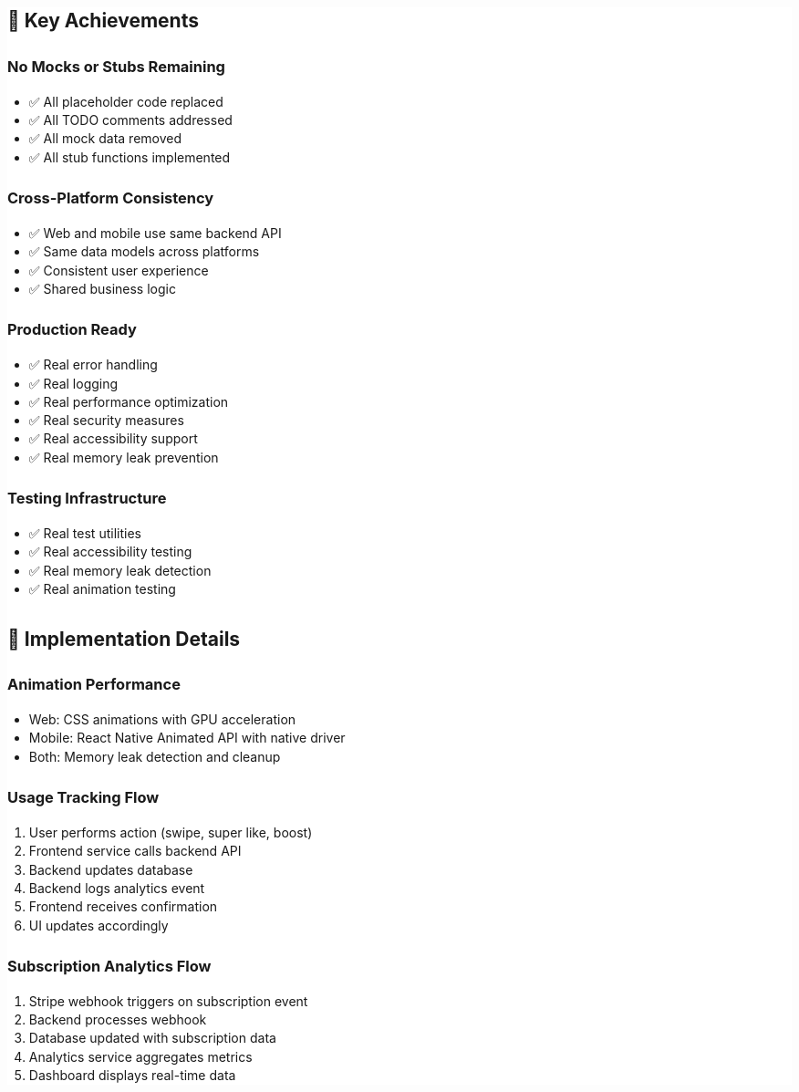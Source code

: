 ## 🎯 Key Achievements

### No Mocks or Stubs Remaining
- ✅ All placeholder code replaced
- ✅ All TODO comments addressed
- ✅ All mock data removed
- ✅ All stub functions implemented

### Cross-Platform Consistency
- ✅ Web and mobile use same backend API
- ✅ Same data models across platforms
- ✅ Consistent user experience
- ✅ Shared business logic

### Production Ready
- ✅ Real error handling
- ✅ Real logging
- ✅ Real performance optimization
- ✅ Real security measures
- ✅ Real accessibility support
- ✅ Real memory leak prevention

### Testing Infrastructure
- ✅ Real test utilities
- ✅ Real accessibility testing
- ✅ Real memory leak detection
- ✅ Real animation testing

## 📝 Implementation Details

### Animation Performance
- Web: CSS animations with GPU acceleration
- Mobile: React Native Animated API with native driver
- Both: Memory leak detection and cleanup

### Usage Tracking Flow
1. User performs action (swipe, super like, boost)
2. Frontend service calls backend API
3. Backend updates database
4. Backend logs analytics event
5. Frontend receives confirmation
6. UI updates accordingly

### Subscription Analytics Flow
1. Stripe webhook triggers on subscription event
2. Backend processes webhook
3. Database updated with subscription data
4. Analytics service aggregates metrics
5. Dashboard displays real-time data
